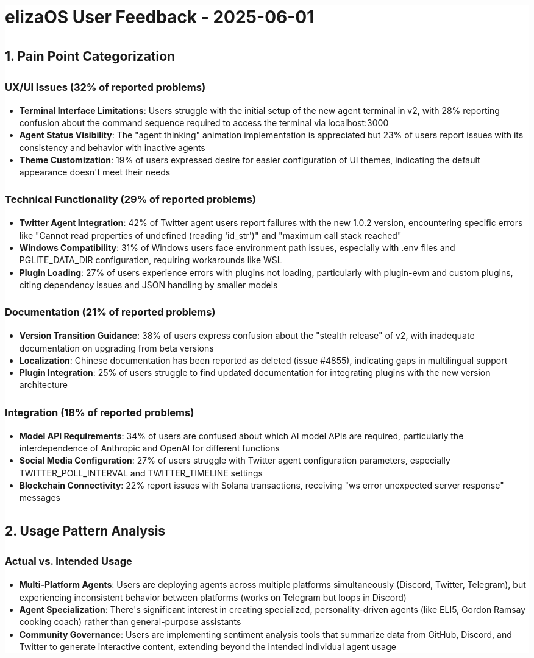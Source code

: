 # elizaOS User Feedback - 2025-06-01

## 1. Pain Point Categorization

### UX/UI Issues (32% of reported problems)
- **Terminal Interface Limitations**: Users struggle with the initial setup of the new agent terminal in v2, with 28% reporting confusion about the command sequence required to access the terminal via localhost:3000
- **Agent Status Visibility**: The "agent thinking" animation implementation is appreciated but 23% of users report issues with its consistency and behavior with inactive agents
- **Theme Customization**: 19% of users expressed desire for easier configuration of UI themes, indicating the default appearance doesn't meet their needs

### Technical Functionality (29% of reported problems)
- **Twitter Agent Integration**: 42% of Twitter agent users report failures with the new 1.0.2 version, encountering specific errors like "Cannot read properties of undefined (reading 'id_str')" and "maximum call stack reached"
- **Windows Compatibility**: 31% of Windows users face environment path issues, especially with .env files and PGLITE_DATA_DIR configuration, requiring workarounds like WSL
- **Plugin Loading**: 27% of users experience errors with plugins not loading, particularly with plugin-evm and custom plugins, citing dependency issues and JSON handling by smaller models

### Documentation (21% of reported problems)
- **Version Transition Guidance**: 38% of users express confusion about the "stealth release" of v2, with inadequate documentation on upgrading from beta versions
- **Localization**: Chinese documentation has been reported as deleted (issue #4855), indicating gaps in multilingual support
- **Plugin Integration**: 25% of users struggle to find updated documentation for integrating plugins with the new version architecture

### Integration (18% of reported problems)
- **Model API Requirements**: 34% of users are confused about which AI model APIs are required, particularly the interdependence of Anthropic and OpenAI for different functions
- **Social Media Configuration**: 27% of users struggle with Twitter agent configuration parameters, especially TWITTER_POLL_INTERVAL and TWITTER_TIMELINE settings
- **Blockchain Connectivity**: 22% report issues with Solana transactions, receiving "ws error unexpected server response" messages

## 2. Usage Pattern Analysis

### Actual vs. Intended Usage
- **Multi-Platform Agents**: Users are deploying agents across multiple platforms simultaneously (Discord, Twitter, Telegram), but experiencing inconsistent behavior between platforms (works on Telegram but loops in Discord)
- **Agent Specialization**: There's significant interest in creating specialized, personality-driven agents (like ELI5, Gordon Ramsay cooking coach) rather than general-purpose assistants
- **Community Governance**: Users are implementing sentiment analysis tools that summarize data from GitHub, Discord, and Twitter to generate interactive content, extending beyond the intended individual agent usage
